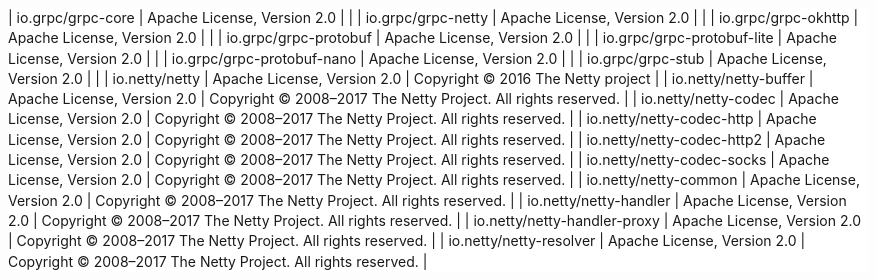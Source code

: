 | io.grpc/grpc-core                                                | Apache License, Version 2.0                                                     |                                                                                                                                                                                                   |
| io.grpc/grpc-netty                                               | Apache License, Version 2.0                                                     |                                                                                                                                                                                                   |
| io.grpc/grpc-okhttp                                              | Apache License, Version 2.0                                                     |                                                                                                                                                                                                   |
| io.grpc/grpc-protobuf                                            | Apache License, Version 2.0                                                     |                                                                                                                                                                                                   |
| io.grpc/grpc-protobuf-lite                                       | Apache License, Version 2.0                                                     |                                                                                                                                                                                                   |
| io.grpc/grpc-protobuf-nano                                       | Apache License, Version 2.0                                                     |                                                                                                                                                                                                   |
| io.grpc/grpc-stub                                                | Apache License, Version 2.0                                                     |                                                                                                                                                                                                   |
| io.netty/netty                                                   | Apache License, Version 2.0                                                     | Copyright © 2016 The Netty project                                                                                                                                                                |
| io.netty/netty-buffer                                            | Apache License, Version 2.0                                                     | Copyright © 2008–2017 The Netty Project. All rights reserved.                                                                                                                                     |
| io.netty/netty-codec                                             | Apache License, Version 2.0                                                     | Copyright © 2008–2017 The Netty Project. All rights reserved.                                                                                                                                     |
| io.netty/netty-codec-http                                        | Apache License, Version 2.0                                                     | Copyright © 2008–2017 The Netty Project. All rights reserved.                                                                                                                                     |
| io.netty/netty-codec-http2                                       | Apache License, Version 2.0                                                     | Copyright © 2008–2017 The Netty Project. All rights reserved.                                                                                                                                     |
| io.netty/netty-codec-socks                                       | Apache License, Version 2.0                                                     | Copyright © 2008–2017 The Netty Project. All rights reserved.                                                                                                                                     |
| io.netty/netty-common                                            | Apache License, Version 2.0                                                     | Copyright © 2008–2017 The Netty Project. All rights reserved.                                                                                                                                     |
| io.netty/netty-handler                                           | Apache License, Version 2.0                                                     | Copyright © 2008–2017 The Netty Project. All rights reserved.                                                                                                                                     |
| io.netty/netty-handler-proxy                                     | Apache License, Version 2.0                                                     | Copyright © 2008–2017 The Netty Project. All rights reserved.                                                                                                                                     |
| io.netty/netty-resolver                                          | Apache License, Version 2.0                                                     | Copyright © 2008–2017 The Netty Project. All rights reserved.                                                                                                                                     |